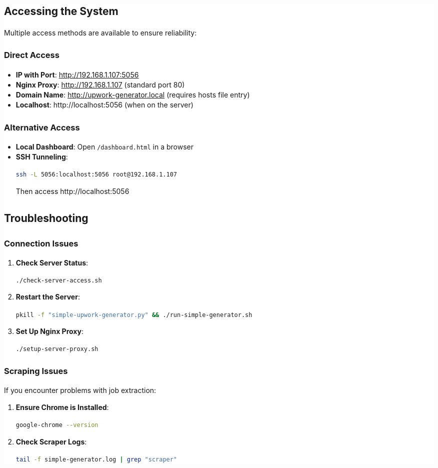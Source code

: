    ```bash
   ```

## Accessing the System

Multiple access methods are available to ensure reliability:

### Direct Access

- **IP with Port**: http://192.168.1.107:5056
- **Nginx Proxy**: http://192.168.1.107 (standard port 80)
- **Domain Name**: http://upwork-generator.local (requires hosts file entry)
- **Localhost**: http://localhost:5056 (when on the server)

### Alternative Access

- **Local Dashboard**: Open `/dashboard.html` in a browser
- **SSH Tunneling**:
  ```bash
  ssh -L 5056:localhost:5056 root@192.168.1.107
  ```
  Then access http://localhost:5056

## Troubleshooting

### Connection Issues

1. **Check Server Status**:
   ```bash
   ./check-server-access.sh
   ```

2. **Restart the Server**:
   ```bash
   pkill -f "simple-upwork-generator.py" && ./run-simple-generator.sh
   ```

3. **Set Up Nginx Proxy**:
   ```bash
   ./setup-server-proxy.sh
   ```

### Scraping Issues

If you encounter problems with job extraction:

1. **Ensure Chrome is Installed**:
   ```bash
   google-chrome --version
   ```

2. **Check Scraper Logs**:
   ```bash
   tail -f simple-generator.log | grep "scraper"
   ```
